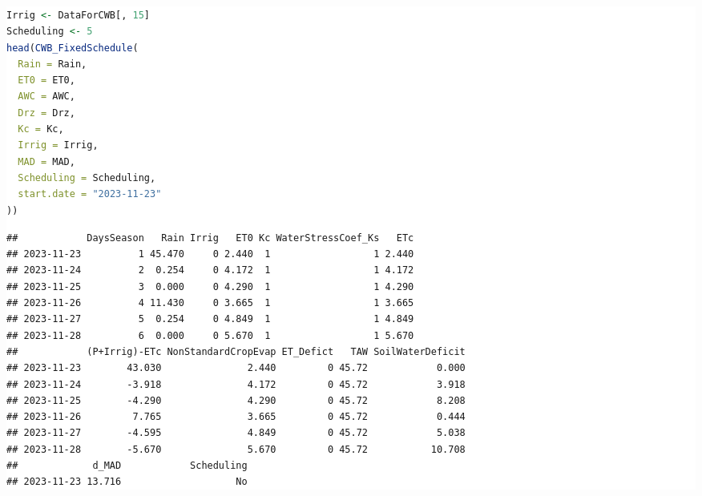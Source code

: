 ``` r
Irrig <- DataForCWB[, 15]
Scheduling <- 5
head(CWB_FixedSchedule(
  Rain = Rain,
  ET0 = ET0,
  AWC = AWC,
  Drz = Drz,
  Kc = Kc,
  Irrig = Irrig,
  MAD = MAD,
  Scheduling = Scheduling,
  start.date = "2023-11-23"
))
```

    ##            DaysSeason   Rain Irrig   ET0 Kc WaterStressCoef_Ks   ETc
    ## 2023-11-23          1 45.470     0 2.440  1                  1 2.440
    ## 2023-11-24          2  0.254     0 4.172  1                  1 4.172
    ## 2023-11-25          3  0.000     0 4.290  1                  1 4.290
    ## 2023-11-26          4 11.430     0 3.665  1                  1 3.665
    ## 2023-11-27          5  0.254     0 4.849  1                  1 4.849
    ## 2023-11-28          6  0.000     0 5.670  1                  1 5.670
    ##            (P+Irrig)-ETc NonStandardCropEvap ET_Defict   TAW SoilWaterDeficit
    ## 2023-11-23        43.030               2.440         0 45.72            0.000
    ## 2023-11-24        -3.918               4.172         0 45.72            3.918
    ## 2023-11-25        -4.290               4.290         0 45.72            8.208
    ## 2023-11-26         7.765               3.665         0 45.72            0.444
    ## 2023-11-27        -4.595               4.849         0 45.72            5.038
    ## 2023-11-28        -5.670               5.670         0 45.72           10.708
    ##             d_MAD            Scheduling
    ## 2023-11-23 13.716                    No